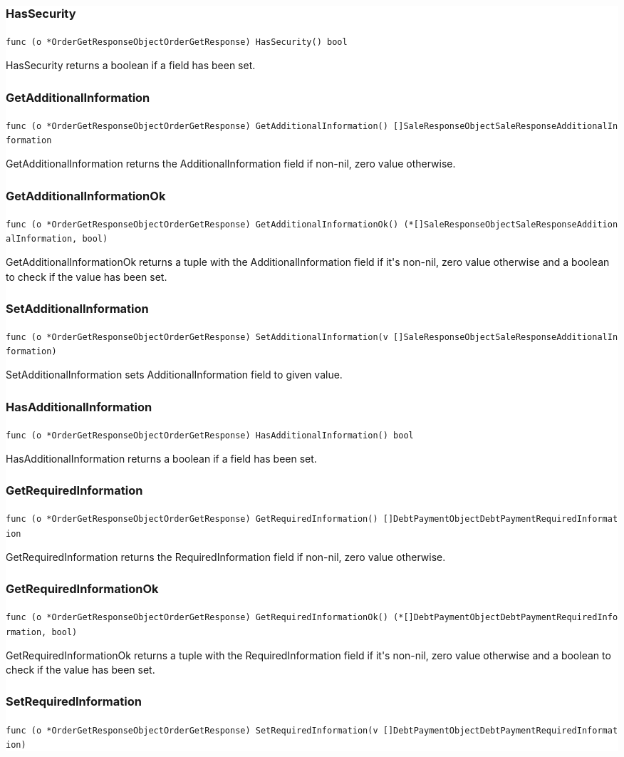 ### HasSecurity

`func (o *OrderGetResponseObjectOrderGetResponse) HasSecurity() bool`

HasSecurity returns a boolean if a field has been set.

### GetAdditionalInformation

`func (o *OrderGetResponseObjectOrderGetResponse) GetAdditionalInformation() []SaleResponseObjectSaleResponseAdditionalInformation`

GetAdditionalInformation returns the AdditionalInformation field if non-nil, zero value otherwise.

### GetAdditionalInformationOk

`func (o *OrderGetResponseObjectOrderGetResponse) GetAdditionalInformationOk() (*[]SaleResponseObjectSaleResponseAdditionalInformation, bool)`

GetAdditionalInformationOk returns a tuple with the AdditionalInformation field if it's non-nil, zero value otherwise
and a boolean to check if the value has been set.

### SetAdditionalInformation

`func (o *OrderGetResponseObjectOrderGetResponse) SetAdditionalInformation(v []SaleResponseObjectSaleResponseAdditionalInformation)`

SetAdditionalInformation sets AdditionalInformation field to given value.

### HasAdditionalInformation

`func (o *OrderGetResponseObjectOrderGetResponse) HasAdditionalInformation() bool`

HasAdditionalInformation returns a boolean if a field has been set.

### GetRequiredInformation

`func (o *OrderGetResponseObjectOrderGetResponse) GetRequiredInformation() []DebtPaymentObjectDebtPaymentRequiredInformation`

GetRequiredInformation returns the RequiredInformation field if non-nil, zero value otherwise.

### GetRequiredInformationOk

`func (o *OrderGetResponseObjectOrderGetResponse) GetRequiredInformationOk() (*[]DebtPaymentObjectDebtPaymentRequiredInformation, bool)`

GetRequiredInformationOk returns a tuple with the RequiredInformation field if it's non-nil, zero value otherwise
and a boolean to check if the value has been set.

### SetRequiredInformation

`func (o *OrderGetResponseObjectOrderGetResponse) SetRequiredInformation(v []DebtPaymentObjectDebtPaymentRequiredInformation)`
